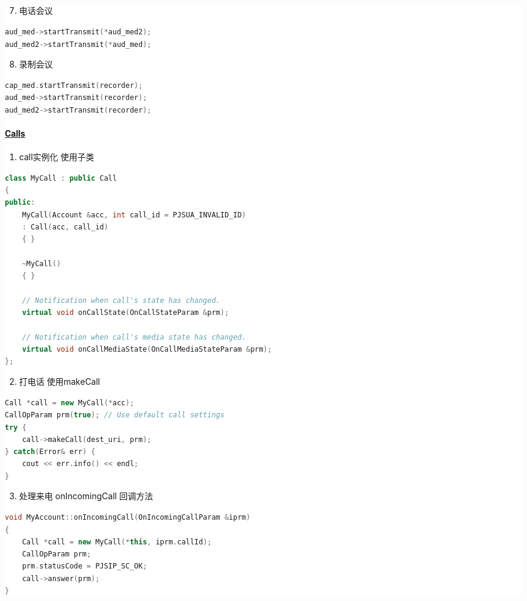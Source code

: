 7. 电话会议
```cpp
aud_med->startTransmit(*aud_med2);
aud_med2->startTransmit(*aud_med);
```

8. 录制会议

```cpp
cap_med.startTransmit(recorder);
aud_med->startTransmit(recorder);
aud_med2->startTransmit(recorder);
```

#### [Calls][6]

1. call实例化 使用子类
```cpp
class MyCall : public Call
{
public:
    MyCall(Account &acc, int call_id = PJSUA_INVALID_ID)
    : Call(acc, call_id)
    { }

    ~MyCall()
    { }

    // Notification when call's state has changed.
    virtual void onCallState(OnCallStateParam &prm);

    // Notification when call's media state has changed.
    virtual void onCallMediaState(OnCallMediaStateParam &prm);
};

```


2. 打电话 使用makeCall

```cpp
Call *call = new MyCall(*acc);
CallOpParam prm(true); // Use default call settings
try {
    call->makeCall(dest_uri, prm);
} catch(Error& err) {
    cout << err.info() << endl;
}

```

3. 处理来电 onIncomingCall 回调方法

```cpp
void MyAccount::onIncomingCall(OnIncomingCallParam &iprm)
{
    Call *call = new MyCall(*this, iprm.callId);
    CallOpParam prm;
    prm.statusCode = PJSIP_SC_OK;
    call->answer(prm);
}
```


[1]: https://trac.pjsip.org/repos/
[2]: http://www.pjsip.org/docs/book-latest/html/index.html
[3]: http://www.pjsip.org/docs/book-latest/html/endpoint.html
[4]: http://www.pjsip.org/docs/book-latest/html/account.html
[5]: http://www.pjsip.org/docs/book-latest/html/media.html
[6]: http://www.pjsip.org/docs/book-latest/html/call.html
[7]: http://www.pjsip.org/docs/book-latest/html/presence.html
[8]: https://trac.pjsip.org/repos/wiki/FAQ#doc